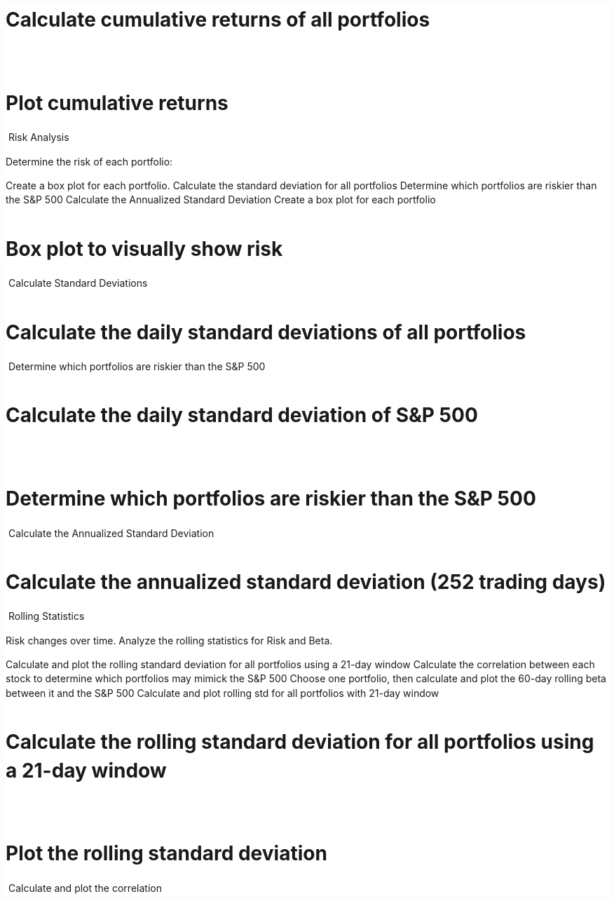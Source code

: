 # Calculate cumulative returns of all portfolios
​
# Plot cumulative returns
​
Risk Analysis

Determine the risk of each portfolio:

Create a box plot for each portfolio.
Calculate the standard deviation for all portfolios
Determine which portfolios are riskier than the S&P 500
Calculate the Annualized Standard Deviation
Create a box plot for each portfolio

# Box plot to visually show risk
​
Calculate Standard Deviations

# Calculate the daily standard deviations of all portfolios
​
Determine which portfolios are riskier than the S&P 500

# Calculate  the daily standard deviation of S&P 500
​
# Determine which portfolios are riskier than the S&P 500
​
Calculate the Annualized Standard Deviation

# Calculate the annualized standard deviation (252 trading days)
​
Rolling Statistics

Risk changes over time. Analyze the rolling statistics for Risk and Beta.

Calculate and plot the rolling standard deviation for all portfolios using a 21-day window
Calculate the correlation between each stock to determine which portfolios may mimick the S&P 500
Choose one portfolio, then calculate and plot the 60-day rolling beta between it and the S&P 500
Calculate and plot rolling std for all portfolios with 21-day window

# Calculate the rolling standard deviation for all portfolios using a 21-day window
​
# Plot the rolling standard deviation
​
Calculate and plot the correlation
